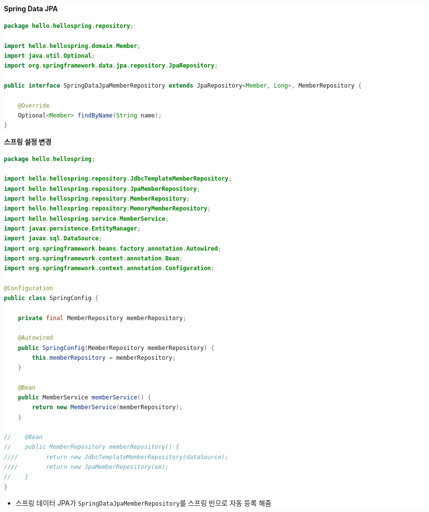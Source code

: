 **Spring Data JPA**
```java
package hello.hellospring.repository;

import hello.hellospring.domain.Member;
import java.util.Optional;
import org.springframework.data.jpa.repository.JpaRepository;

public interface SpringDataJpaMemberRepository extends JpaRepository<Member, Long>, MemberRepository {

    @Override
    Optional<Member> findByName(String name);
}
```

**스프링 설정 변경**
```java
package hello.hellospring;

import hello.hellospring.repository.JdbcTemplateMemberRepository;
import hello.hellospring.repository.JpaMemberRepository;
import hello.hellospring.repository.MemberRepository;
import hello.hellospring.repository.MemoryMemberRepository;
import hello.hellospring.service.MemberService;
import javax.persistence.EntityManager;
import javax.sql.DataSource;
import org.springframework.beans.factory.annotation.Autowired;
import org.springframework.context.annotation.Bean;
import org.springframework.context.annotation.Configuration;

@Configuration
public class SpringConfig {

    private final MemberRepository memberRepository;

    @Autowired
    public SpringConfig(MemberRepository memberRepository) {
        this.memberRepository = memberRepository;
    }

    @Bean
    public MemberService memberService() {
        return new MemberService(memberRepository);
    }

//    @Bean
//    public MemberRepository memberRepository() {
////        return new JdbcTemplateMemberRepository(dataSource);
////        return new JpaMemberRepository(em);
//    }
}
```
- 스프링 데이터 JPA가 `SpringDataJpaMemberRepository`를 스프링 빈으로 자동 등록 해줌
